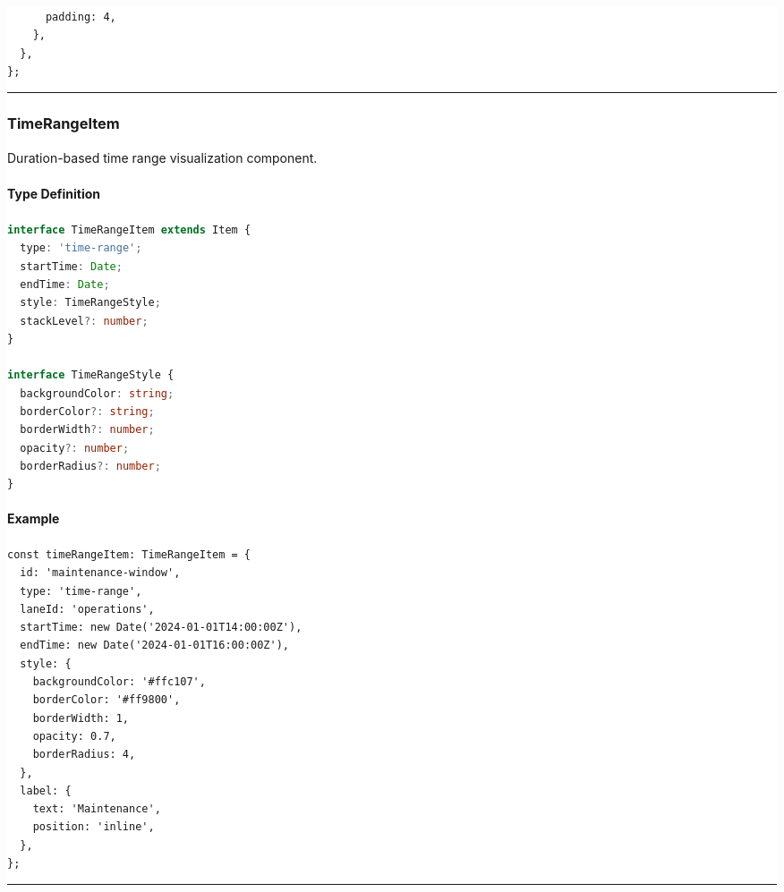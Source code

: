 ```tsx
      padding: 4,
    },
  },
};
```

---

### TimeRangeItem

Duration-based time range visualization component.

#### Type Definition

```typescript
interface TimeRangeItem extends Item {
  type: 'time-range';
  startTime: Date;
  endTime: Date;
  style: TimeRangeStyle;
  stackLevel?: number;
}

interface TimeRangeStyle {
  backgroundColor: string;
  borderColor?: string;
  borderWidth?: number;
  opacity?: number;
  borderRadius?: number;
}
```

#### Example

```tsx
const timeRangeItem: TimeRangeItem = {
  id: 'maintenance-window',
  type: 'time-range',
  laneId: 'operations',
  startTime: new Date('2024-01-01T14:00:00Z'),
  endTime: new Date('2024-01-01T16:00:00Z'),
  style: {
    backgroundColor: '#ffc107',
    borderColor: '#ff9800',
    borderWidth: 1,
    opacity: 0.7,
    borderRadius: 4,
  },
  label: {
    text: 'Maintenance',
    position: 'inline',
  },
};
```

---